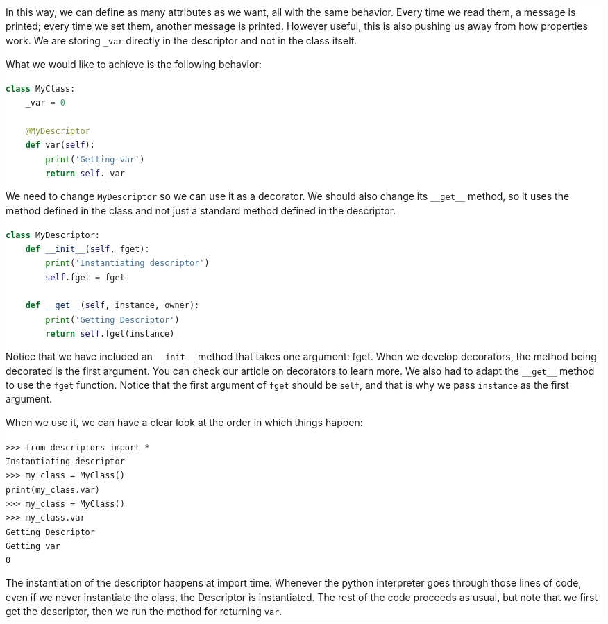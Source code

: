 In this way, we can define as many attributes as we want, all with the same behavior. Every time we read them, a message is printed; every time we set them, another message is printed. However useful, this is also pushing us away from how properties work. We are storing ``_var`` directly in the descriptor and not in the class itself. 

What we would like to achieve is the following behavior:

```python
class MyClass:
    _var = 0

    @MyDescriptor
    def var(self):
        print('Getting var')
        return self._var
```

We need to change ``MyDescriptor`` so we can use it as a decorator. We should also change its ``__get__`` method, so it uses the method defined in the class and not just a standard method defined in the descriptor. 

```python
class MyDescriptor:
    def __init__(self, fget):
        print('Instantiating descriptor')
        self.fget = fget

    def __get__(self, instance, owner):
        print('Getting Descriptor')
        return self.fget(instance)
```

Notice that we have included an ``__init__`` method that takes one argument: fget. When we develop decorators, the method being decorated is the first argument. You can check [our article on decorators](https://www.pythonforthelab.com/blog/how-to-use-decorators-part-2/) to learn more. We also had to adapt the ``__get__`` method to use the ``fget`` function. Notice that the first argument of ``fget`` should be ``self``, and that is why we pass ``instance`` as the first argument. 

When we use it, we can have a clear look at the order in which things happen:

```pycon
>>> from descriptors import *
Instantiating descriptor
>>> my_class = MyClass()
print(my_class.var)
>>> my_class = MyClass()
>>> my_class.var
Getting Descriptor
Getting var
0
```

The instantiation of the descriptor happens at import time. Whenever the python interpreter goes through those lines of code, even if we never instantiate the class, the Descriptor is instantiated. The rest of the code proceeds as usual, but note that we first get the descriptor, then we run the method for returning ``var``. 

